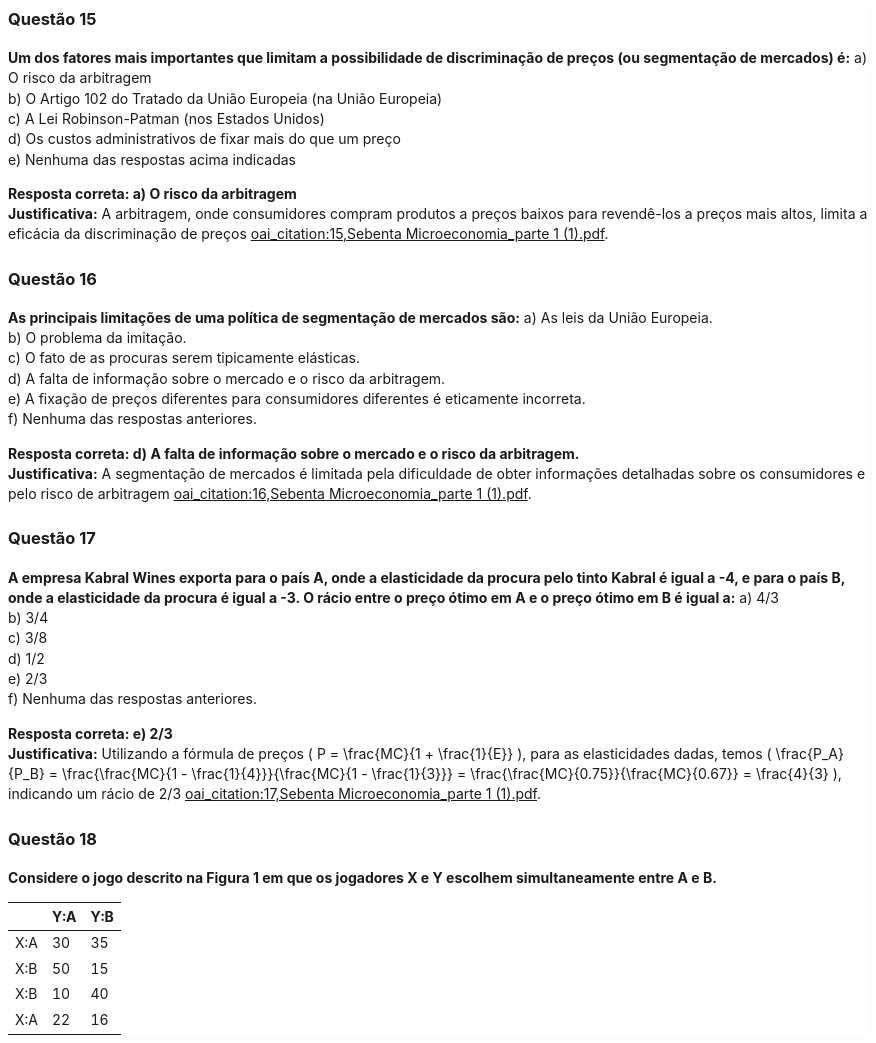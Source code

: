 ### Questão 15
**Um dos fatores mais importantes que limitam a possibilidade de discriminação de preços (ou segmentação de mercados) é:**
a) O risco da arbitragem  
b) O Artigo 102 do Tratado da União Europeia (na União Europeia)  
c) A Lei Robinson-Patman (nos Estados Unidos)  
d) Os custos administrativos de fixar mais do que um preço  
e) Nenhuma das respostas acima indicadas  

**Resposta correta: a) O risco da arbitragem**  
**Justificativa:** A arbitragem, onde consumidores compram produtos a preços baixos para revendê-los a preços mais altos, limita a eficácia da discriminação de preços [oai_citation:15,Sebenta Microeconomia_parte 1 (1).pdf](file-service://file-u0wKaLrcfCBCoqK9RHuDfyG2).

### Questão 16
**As principais limitações de uma política de segmentação de mercados são:**
a) As leis da União Europeia.  
b) O problema da imitação.  
c) O fato de as procuras serem tipicamente elásticas.  
d) A falta de informação sobre o mercado e o risco da arbitragem.  
e) A fixação de preços diferentes para consumidores diferentes é eticamente incorreta.  
f) Nenhuma das respostas anteriores.  

**Resposta correta: d) A falta de informação sobre o mercado e o risco da arbitragem.**  
**Justificativa:** A segmentação de mercados é limitada pela dificuldade de obter informações detalhadas sobre os consumidores e pelo risco de arbitragem [oai_citation:16,Sebenta Microeconomia_parte 1 (1).pdf](file-service://file-u0wKaLrcfCBCoqK9RHuDfyG2).

### Questão 17
**A empresa Kabral Wines exporta para o país A, onde a elasticidade da procura pelo tinto Kabral é igual a -4, e para o país B, onde a elasticidade da procura é igual a -3. O rácio entre o preço ótimo em A e o preço ótimo em B é igual a:**
a) 4/3  
b) 3/4  
c) 3/8  
d) 1/2  
e) 2/3  
f) Nenhuma das respostas anteriores.  

**Resposta correta: e) 2/3**  
**Justificativa:** Utilizando a fórmula de preços \( P = \frac{MC}{1 + \frac{1}{E}} \), para as elasticidades dadas, temos \( \frac{P_A}{P_B} = \frac{\frac{MC}{1 - \frac{1}{4}}}{\frac{MC}{1 - \frac{1}{3}}} = \frac{\frac{MC}{0.75}}{\frac{MC}{0.67}} = \frac{4}{3} \), indicando um rácio de 2/3 [oai_citation:17,Sebenta Microeconomia_parte 1 (1).pdf](file-service://file-u0wKaLrcfCBCoqK9RHuDfyG2).

### Questão 18
**Considere o jogo descrito na Figura 1 em que os jogadores X e Y escolhem simultaneamente entre A e B.**

|        | Y:A | Y:B |
|--------|-----|-----|
| X:A    | 30  | 35  |
| X:B    | 50  | 15  |
| X:B    | 10  | 40  |
| X:A    | 22  | 16  |
